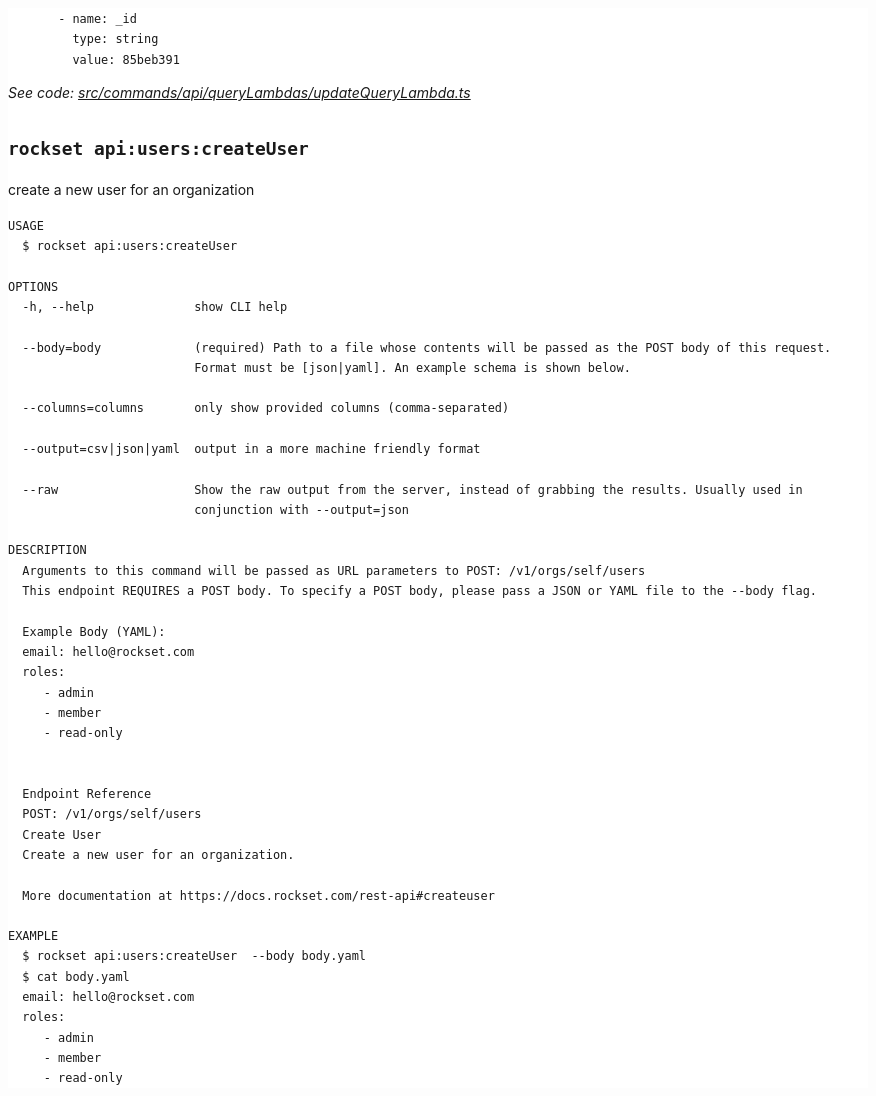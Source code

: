```
       - name: _id
         type: string
         value: 85beb391
```

_See code: [src/commands/api/queryLambdas/updateQueryLambda.ts](../src/commands/api/queryLambdas/updateQueryLambda.ts)_

## `rockset api:users:createUser`

create a new user for an organization

```
USAGE
  $ rockset api:users:createUser

OPTIONS
  -h, --help              show CLI help

  --body=body             (required) Path to a file whose contents will be passed as the POST body of this request.
                          Format must be [json|yaml]. An example schema is shown below.

  --columns=columns       only show provided columns (comma-separated)

  --output=csv|json|yaml  output in a more machine friendly format

  --raw                   Show the raw output from the server, instead of grabbing the results. Usually used in
                          conjunction with --output=json

DESCRIPTION
  Arguments to this command will be passed as URL parameters to POST: /v1/orgs/self/users
  This endpoint REQUIRES a POST body. To specify a POST body, please pass a JSON or YAML file to the --body flag.
       
  Example Body (YAML):
  email: hello@rockset.com
  roles:
     - admin
     - member
     - read-only


  Endpoint Reference
  POST: /v1/orgs/self/users
  Create User
  Create a new user for an organization.

  More documentation at https://docs.rockset.com/rest-api#createuser

EXAMPLE
  $ rockset api:users:createUser  --body body.yaml
  $ cat body.yaml
  email: hello@rockset.com
  roles:
     - admin
     - member
     - read-only
```
